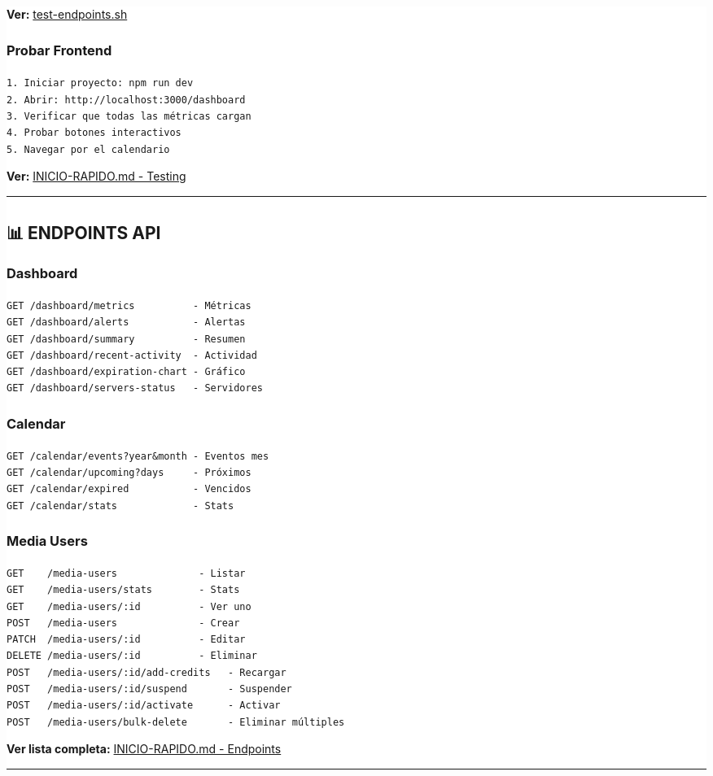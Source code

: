 **Ver:** [test-endpoints.sh](./test-endpoints.sh)

### Probar Frontend
```
1. Iniciar proyecto: npm run dev
2. Abrir: http://localhost:3000/dashboard
3. Verificar que todas las métricas cargan
4. Probar botones interactivos
5. Navegar por el calendario
```

**Ver:** [INICIO-RAPIDO.md - Testing](./INICIO-RAPIDO.md)

---

## 📊 ENDPOINTS API

### Dashboard
```
GET /dashboard/metrics          - Métricas
GET /dashboard/alerts           - Alertas
GET /dashboard/summary          - Resumen
GET /dashboard/recent-activity  - Actividad
GET /dashboard/expiration-chart - Gráfico
GET /dashboard/servers-status   - Servidores
```

### Calendar
```
GET /calendar/events?year&month - Eventos mes
GET /calendar/upcoming?days     - Próximos
GET /calendar/expired           - Vencidos
GET /calendar/stats             - Stats
```

### Media Users
```
GET    /media-users              - Listar
GET    /media-users/stats        - Stats
GET    /media-users/:id          - Ver uno
POST   /media-users              - Crear
PATCH  /media-users/:id          - Editar
DELETE /media-users/:id          - Eliminar
POST   /media-users/:id/add-credits   - Recargar
POST   /media-users/:id/suspend       - Suspender
POST   /media-users/:id/activate      - Activar
POST   /media-users/bulk-delete       - Eliminar múltiples
```

**Ver lista completa:** [INICIO-RAPIDO.md - Endpoints](./INICIO-RAPIDO.md)

---
